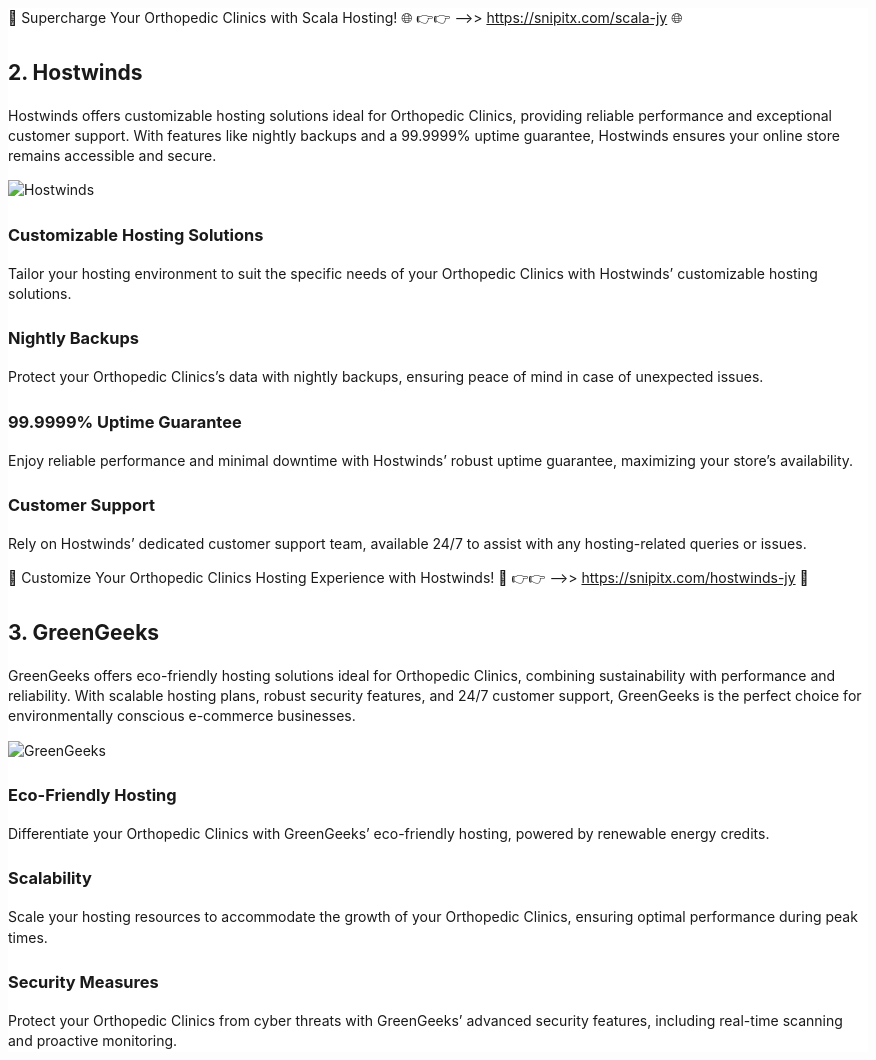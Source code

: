 🚀 Supercharge Your Orthopedic Clinics with Scala Hosting! 🌐
👉👉 -->> https://snipitx.com/scala-jy 🌐

## 2. Hostwinds

Hostwinds offers customizable hosting solutions ideal for Orthopedic Clinics, providing reliable performance and exceptional customer support. With features like nightly backups and a 99.9999% uptime guarantee, Hostwinds ensures your online store remains accessible and secure.

![Hostwinds](https://i.imgur.com/53aSNXx.jpeg "Hostwinds Hosting")

### Customizable Hosting Solutions
Tailor your hosting environment to suit the specific needs of your Orthopedic Clinics with Hostwinds’ customizable hosting solutions.

### Nightly Backups
Protect your Orthopedic Clinics’s data with nightly backups, ensuring peace of mind in case of unexpected issues.

### 99.9999% Uptime Guarantee
Enjoy reliable performance and minimal downtime with Hostwinds’ robust uptime guarantee, maximizing your store’s availability.

### Customer Support
Rely on Hostwinds’ dedicated customer support team, available 24/7 to assist with any hosting-related queries or issues.

🌟 Customize Your Orthopedic Clinics Hosting Experience with Hostwinds! 🚀
👉👉 -->> https://snipitx.com/hostwinds-jy 🚀


## 3. GreenGeeks

GreenGeeks offers eco-friendly hosting solutions ideal for Orthopedic Clinics, combining sustainability with performance and reliability. With scalable hosting plans, robust security features, and 24/7 customer support, GreenGeeks is the perfect choice for environmentally conscious e-commerce businesses.

![GreenGeeks](https://i.imgur.com/eEwuntu.jpg "GreenGeeks Hosting")

### Eco-Friendly Hosting
Differentiate your Orthopedic Clinics with GreenGeeks’ eco-friendly hosting, powered by renewable energy credits.

### Scalability
Scale your hosting resources to accommodate the growth of your Orthopedic Clinics, ensuring optimal performance during peak times.

### Security Measures
Protect your Orthopedic Clinics from cyber threats with GreenGeeks’ advanced security features, including real-time scanning and proactive monitoring.
